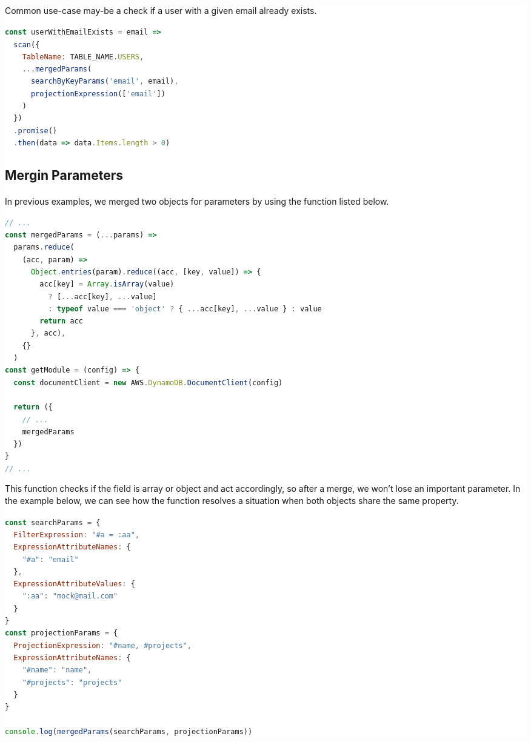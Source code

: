 Common use-case may-be a check if a user with a given email already exists.

```js
const userWithEmailExists = email =>
  scan({
    TableName: TABLE_NAME.USERS,
    ...mergedParams(
      searchByKeyParams('email', email),
      projectionExpression(['email'])
    )
  })
  .promise()
  .then(data => data.Items.length > 0)
```

## Mergin Parameters

In previous examples, we merged two objects for parameters by using the function listed below.

```js:title=utils.js
// ...
const mergedParams = (...params) =>
  params.reduce(
    (acc, param) =>
      Object.entries(param).reduce((acc, [key, value]) => {
        acc[key] = Array.isArray(value)
          ? [...acc[key], ...value]
          : typeof value === 'object' ? { ...acc[key], ...value } : value
        return acc
      }, acc),
    {}
  )
const getModule = (config) => {
  const documentClient = new AWS.DynamoDB.DocumentClient(config)

  return ({
    // ...
    mergedParams
  })
}
// ...
```

This function checks if the field is array or object and act accordingly, so after a merge, we won’t lose an important parameter. In the example below, we can see how the function resolves a situation when both objects share the same property.

```js
const searchParams = {
  FilterExpression: "#a = :aa",
  ExpressionAttributeNames: {
    "#a": "email"
  },
  ExpressionAttributeValues: {
    ":aa": "mock@mail.com"
  }
}
const projectionParams = {
  ProjectionExpression: "#name, #projects",
  ExpressionAttributeNames: {
    "#name": "name",
    "#projects": "projects"
  }
}

console.log(mergedParams(searchParams, projectionParams))
```